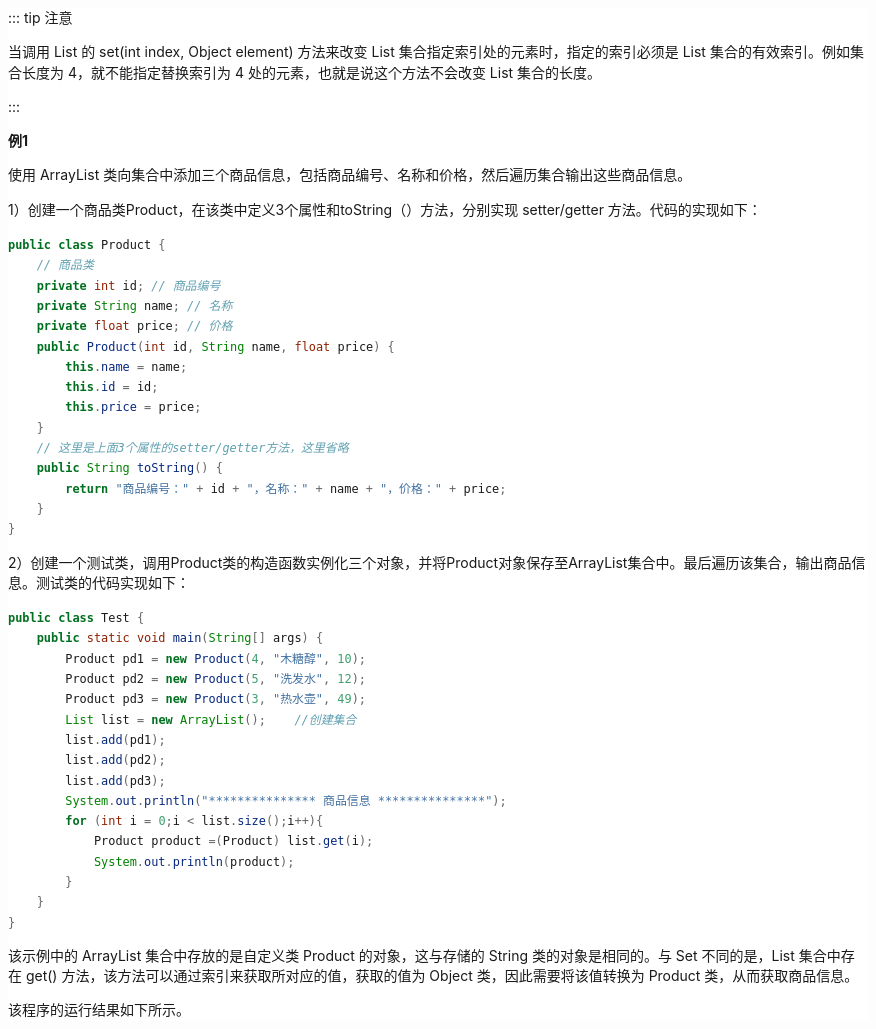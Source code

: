 ::: tip  注意

当调用 List 的 set(int index, Object element) 方法来改变 List 集合指定索引处的元素时，指定的索引必须是 List 集合的有效索引。例如集合长度为 4，就不能指定替换索引为 4 处的元素，也就是说这个方法不会改变 List 集合的长度。

:::

**例1**

使用 ArrayList 类向集合中添加三个商品信息，包括商品编号、名称和价格，然后遍历集合输出这些商品信息。

1）创建一个商品类Product，在该类中定义3个属性和toString（）方法，分别实现 setter/getter 方法。代码的实现如下：

```java
public class Product {
    // 商品类
    private int id; // 商品编号
    private String name; // 名称
    private float price; // 价格
    public Product(int id, String name, float price) {
        this.name = name;
        this.id = id;
        this.price = price;
    }
    // 这里是上面3个属性的setter/getter方法，这里省略
    public String toString() {
        return "商品编号：" + id + "，名称：" + name + "，价格：" + price;
    }
}
```

2）创建一个测试类，调用Product类的构造函数实例化三个对象，并将Product对象保存至ArrayList集合中。最后遍历该集合，输出商品信息。测试类的代码实现如下：

```java
public class Test {
    public static void main(String[] args) {
        Product pd1 = new Product(4, "木糖醇", 10);
        Product pd2 = new Product(5, "洗发水", 12);
        Product pd3 = new Product(3, "热水壶", 49);
        List list = new ArrayList();    //创建集合
        list.add(pd1);
        list.add(pd2);
        list.add(pd3);
        System.out.println("*************** 商品信息 ***************");
        for (int i = 0;i < list.size();i++){
            Product product =(Product) list.get(i);
            System.out.println(product);
        }
    }
}
```

该示例中的 ArrayList 集合中存放的是自定义类 Product 的对象，这与存储的 String 类的对象是相同的。与 Set 不同的是，List 集合中存在 get() 方法，该方法可以通过索引来获取所对应的值，获取的值为 Object 类，因此需要将该值转换为 Product 类，从而获取商品信息。

该程序的运行结果如下所示。
